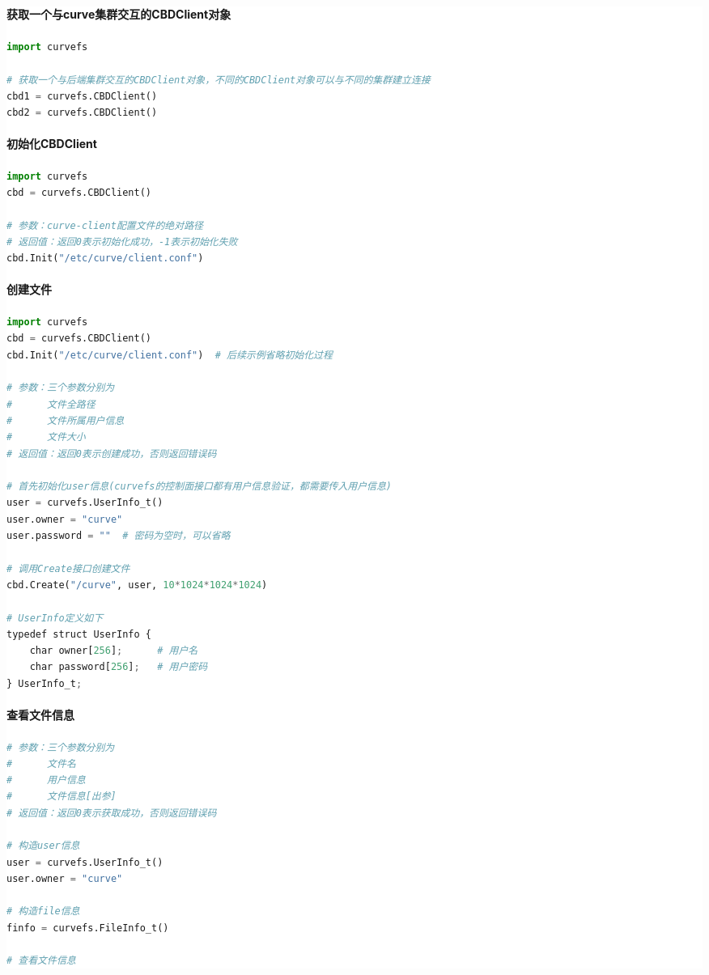 #### 获取一个与curve集群交互的CBDClient对象

```python
import curvefs

# 获取一个与后端集群交互的CBDClient对象，不同的CBDClient对象可以与不同的集群建立连接
cbd1 = curvefs.CBDClient()
cbd2 = curvefs.CBDClient()
```

#### 初始化CBDClient

```python
import curvefs
cbd = curvefs.CBDClient()
  
# 参数：curve-client配置文件的绝对路径
# 返回值：返回0表示初始化成功，-1表示初始化失败
cbd.Init("/etc/curve/client.conf")
```

#### 创建文件

```python
import curvefs
cbd = curvefs.CBDClient()
cbd.Init("/etc/curve/client.conf")  # 后续示例省略初始化过程
 
# 参数：三个参数分别为
#      文件全路径
#      文件所属用户信息
#      文件大小
# 返回值：返回0表示创建成功，否则返回错误码

# 首先初始化user信息(curvefs的控制面接口都有用户信息验证，都需要传入用户信息)
user = curvefs.UserInfo_t()
user.owner = "curve"
user.password = ""  # 密码为空时，可以省略

# 调用Create接口创建文件
cbd.Create("/curve", user, 10*1024*1024*1024)
  
# UserInfo定义如下
typedef struct UserInfo {
    char owner[256];      # 用户名
    char password[256];   # 用户密码
} UserInfo_t;
```

#### 查看文件信息

```python
# 参数：三个参数分别为
#      文件名
#      用户信息
#      文件信息[出参]
# 返回值：返回0表示获取成功，否则返回错误码

# 构造user信息
user = curvefs.UserInfo_t()
user.owner = "curve"

# 构造file信息
finfo = curvefs.FileInfo_t()

# 查看文件信息
```